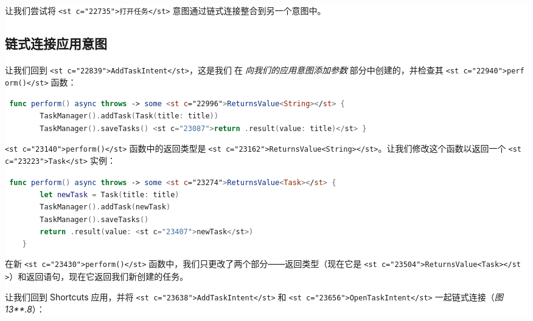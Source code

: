 <st c="22706">让我们尝试将</st> `<st c="22735">打开任务</st>` <st c="22746">意图通过链式连接整合到另一个意图中。</st>

## <st c="22800">链式连接应用意图</st>

<st c="22821">让我们回到</st> `<st c="22839">AddTaskIntent</st>`<st c="22852">，这是我们</st> <st c="22870">在</st> *<st c="22878">向我们的应用意图添加参数</st>* <st c="22914">部分中创建的，并检查其</st> `<st c="22940">perform()</st>` <st c="22949">函数：</st>

```swift
 func perform() async throws -> some <st c="22996">ReturnsValue<String></st> {
        TaskManager().addTask(Task(title: title))
        TaskManager().saveTasks() <st c="23087">return .result(value: title)</st> }
```

<st c="23117">`<st c="23140">perform()</st>` <st c="23149">函数中的返回类型是</st> `<st c="23162">ReturnsValue<String></st>`<st c="23182">。让我们修改这个函数以返回一个</st> `<st c="23223">Task</st>` <st c="23227">实例：</st>

```swift
 func perform() async throws -> some <st c="23274">ReturnsValue<Task></st> {
        let newTask = Task(title: title)
        TaskManager().addTask(newTask)
        TaskManager().saveTasks()
        return .result(value: <st c="23407">newTask</st>)
    }
```

<st c="23418">在新</st> `<st c="23430">perform()</st>` <st c="23439">函数中，我们只更改了两个部分——返回类型（现在它是</st> `<st c="23504">ReturnsValue<Task></st>`<st c="23522">）和返回语句，现在它返回我们新创建的任务。</st>

<st c="23592">让我们回到 Shortcuts 应用，并将</st> `<st c="23638">AddTaskIntent</st>` <st c="23651">和</st> `<st c="23656">OpenTaskIntent</st>` <st c="23670">一起链式连接（</st>*<st c="23681">图 13</st>**<st c="23691">.8</st>*<st c="23693">）：</st>
